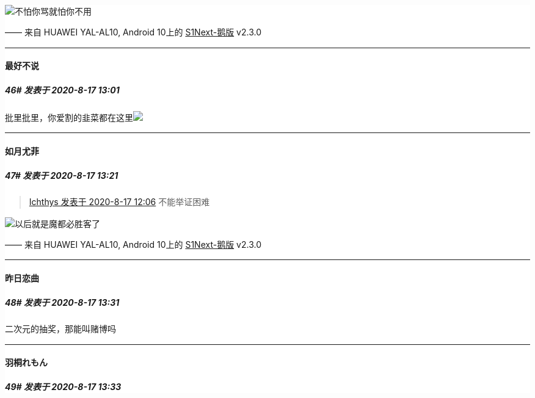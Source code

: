 

<img src="https://static.saraba1st.com/image/smiley/face2017/067.png" referrerpolicy="no-referrer">不怕你骂就怕你不用

—— 来自 HUAWEI YAL-AL10, Android 10上的 [S1Next-鹅版](https://github.com/ykrank/S1-Next/releases) v2.3.0







*****

####  最好不说  
##### 46#       发表于 2020-8-17 13:01




批里批里，你爱割的韭菜都在这里<img src="https://static.saraba1st.com/image/smiley/face2017/067.png" referrerpolicy="no-referrer">







*****

####  如月尤菲  
##### 47#       发表于 2020-8-17 13:21



<blockquote><a href="httphttps://bbs.saraba1st.com/2b/forum.php?mod=redirect&amp;goto=findpost&amp;pid=48458991&amp;ptid=1955122" target="_blank">Ichthys 发表于 2020-8-17 12:06</a>
不能举证困难</blockquote>
<img src="https://static.saraba1st.com/image/smiley/face2017/067.png" referrerpolicy="no-referrer">以后就是魔都必胜客了

—— 来自 HUAWEI YAL-AL10, Android 10上的 [S1Next-鹅版](https://github.com/ykrank/S1-Next/releases) v2.3.0







*****

####  昨日恋曲  
##### 48#       发表于 2020-8-17 13:31




二次元的抽奖，那能叫赌博吗







*****

####  羽桐れもん  
##### 49#       发表于 2020-8-17 13:33
